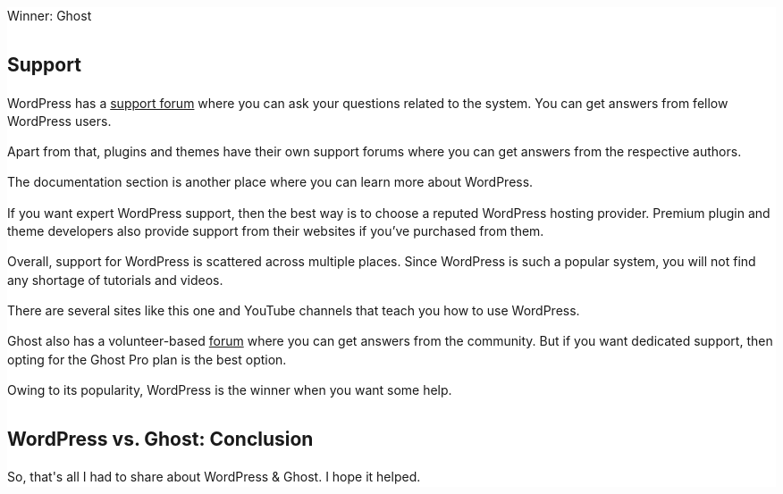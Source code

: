 Winner: Ghost

## **Support**

WordPress has a [support forum](https://wordpress.org/support/forums/) where you can ask your questions related to the system. You can get answers from fellow WordPress users.

Apart from that, plugins and themes have their own support forums where you can get answers from the respective authors.

The documentation section is another place where you can learn more about WordPress.

If you want expert WordPress support, then the best way is to choose a reputed WordPress hosting provider. Premium plugin and theme developers also provide support from their websites if you’ve purchased from them.

Overall, support for WordPress is scattered across multiple places. Since WordPress is such a popular system, you will not find any shortage of tutorials and videos. 

There are several sites like this one and YouTube channels that teach you how to use WordPress. 

Ghost also has a volunteer-based [forum](https://forum.ghost.org/) where you can get answers from the community. But if you want dedicated support, then opting for the Ghost Pro plan is the best option.

Owing to its popularity, WordPress is the winner when you want some help.

## WordPress vs. Ghost: **Conclusion**

So, that's all I had to share about WordPress & Ghost. I hope it helped.